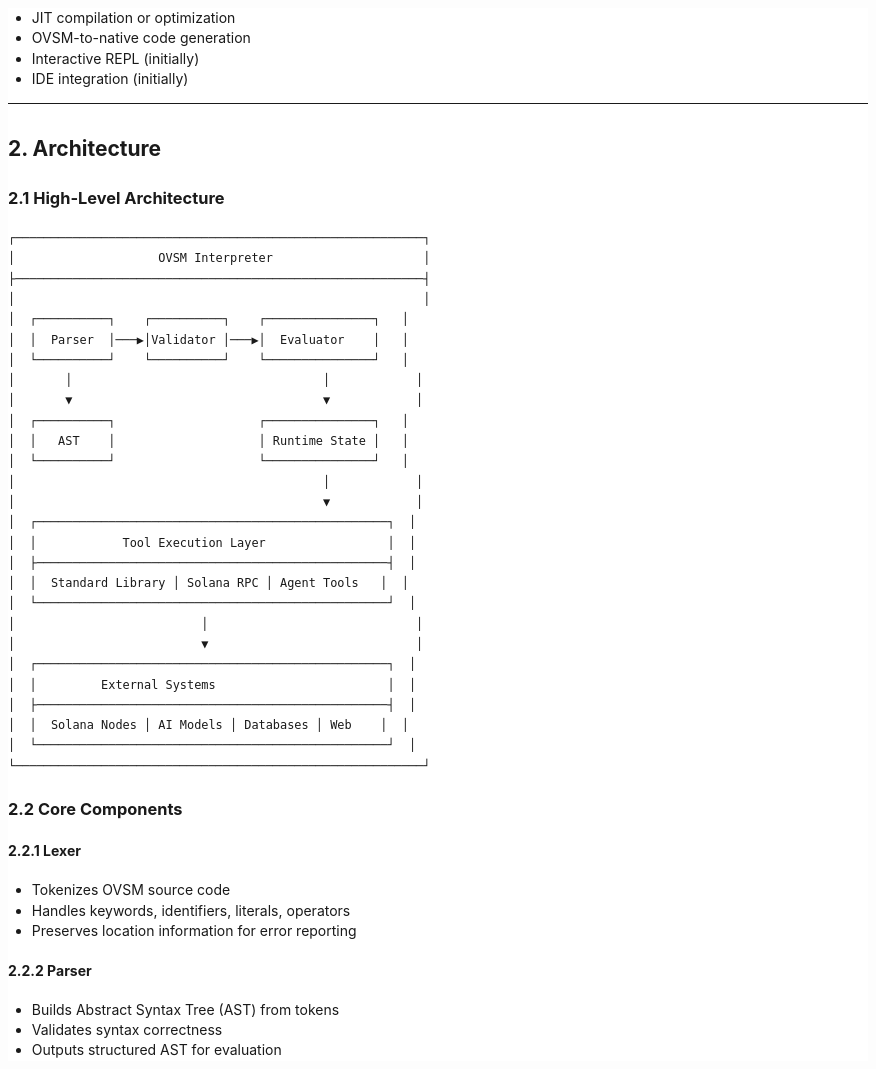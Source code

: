 - JIT compilation or optimization
- OVSM-to-native code generation
- Interactive REPL (initially)
- IDE integration (initially)

---

## 2. Architecture

### 2.1 High-Level Architecture

```
┌─────────────────────────────────────────────────────────┐
│                    OVSM Interpreter                     │
├─────────────────────────────────────────────────────────┤
│                                                         │
│  ┌──────────┐    ┌──────────┐    ┌───────────────┐   │
│  │  Parser  │───▶│Validator │───▶│  Evaluator    │   │
│  └──────────┘    └──────────┘    └───────────────┘   │
│       │                                   │            │
│       ▼                                   ▼            │
│  ┌──────────┐                    ┌───────────────┐   │
│  │   AST    │                    │ Runtime State │   │
│  └──────────┘                    └───────────────┘   │
│                                           │            │
│                                           ▼            │
│  ┌─────────────────────────────────────────────────┐  │
│  │            Tool Execution Layer                 │  │
│  ├─────────────────────────────────────────────────┤  │
│  │  Standard Library │ Solana RPC │ Agent Tools   │  │
│  └─────────────────────────────────────────────────┘  │
│                          │                             │
│                          ▼                             │
│  ┌─────────────────────────────────────────────────┐  │
│  │         External Systems                        │  │
│  ├─────────────────────────────────────────────────┤  │
│  │  Solana Nodes │ AI Models │ Databases │ Web    │  │
│  └─────────────────────────────────────────────────┘  │
└─────────────────────────────────────────────────────────┘
```

### 2.2 Core Components

#### 2.2.1 Lexer
- Tokenizes OVSM source code
- Handles keywords, identifiers, literals, operators
- Preserves location information for error reporting

#### 2.2.2 Parser
- Builds Abstract Syntax Tree (AST) from tokens
- Validates syntax correctness
- Outputs structured AST for evaluation
